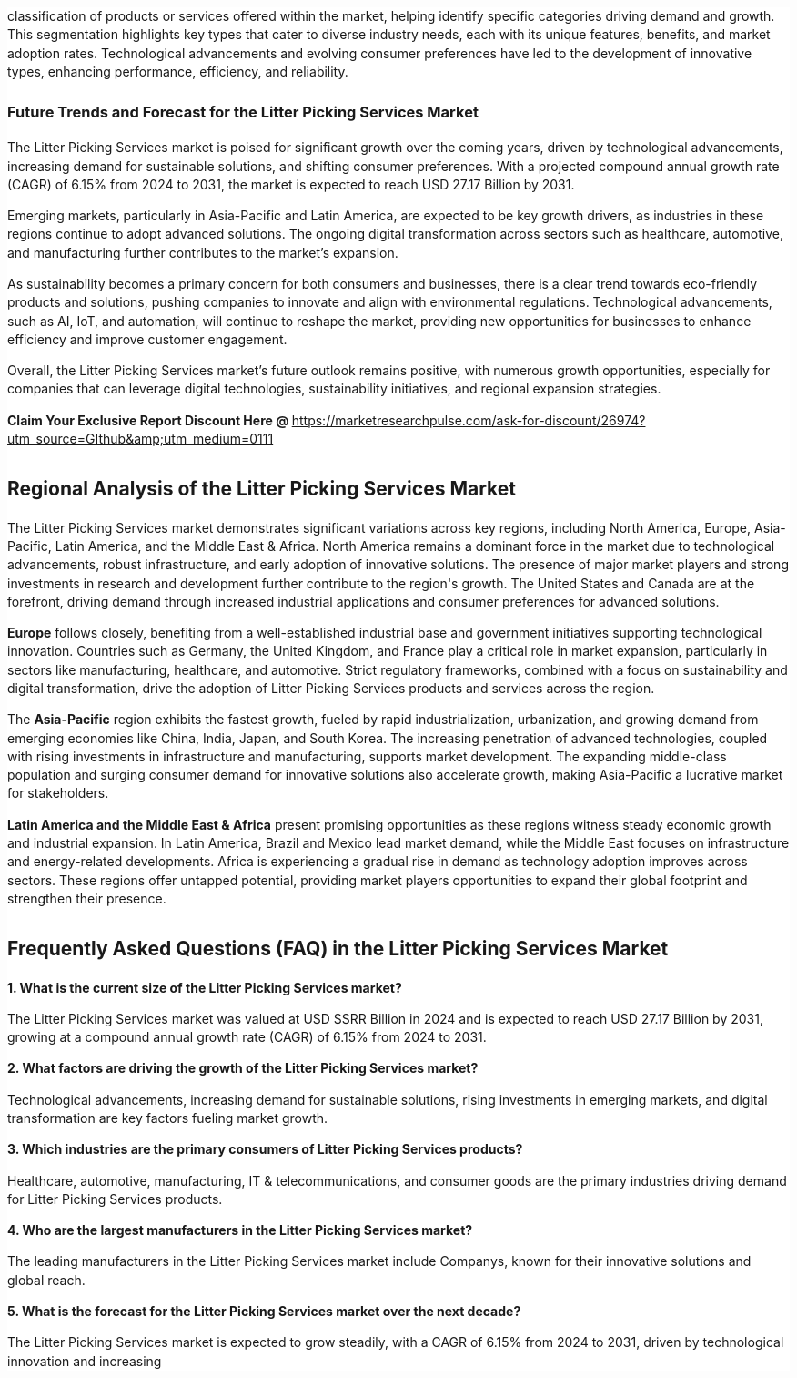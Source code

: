 classification of products or services offered within the market, helping identify specific categories driving demand and growth. This segmentation highlights key types that cater to diverse industry needs, each with its unique features, benefits, and market adoption rates. Technological advancements and evolving consumer preferences have led to the development of innovative types, enhancing performance, efficiency, and reliability.</p><h3>Future Trends and Forecast for the Litter Picking Services Market</h3><p>The Litter Picking Services market is poised for significant growth over the coming years, driven by technological advancements, increasing demand for sustainable solutions, and shifting consumer preferences. With a projected compound annual growth rate (CAGR) of 6.15% from 2024 to 2031, the market is expected to reach USD 27.17 Billion by 2031.</p><p>Emerging markets, particularly in Asia-Pacific and Latin America, are expected to be key growth drivers, as industries in these regions continue to adopt advanced solutions. The ongoing digital transformation across sectors such as healthcare, automotive, and manufacturing further contributes to the market&rsquo;s expansion.</p><p>As sustainability becomes a primary concern for both consumers and businesses, there is a clear trend towards eco-friendly products and solutions, pushing companies to innovate and align with environmental regulations. Technological advancements, such as AI, IoT, and automation, will continue to reshape the market, providing new opportunities for businesses to enhance efficiency and improve customer engagement.</p><p>Overall, the Litter Picking Services market&rsquo;s future outlook remains positive, with numerous growth opportunities, especially for companies that can leverage digital technologies, sustainability initiatives, and regional expansion strategies.</p><p><strong>Claim Your Exclusive Report Discount Here @ </strong><a href="https://marketresearchpulse.com/ask-for-discount/26974?utm_source=GIthub&amp;utm_medium=0111">https://marketresearchpulse.com/ask-for-discount/26974?utm_source=GIthub&amp;utm_medium=0111</a></p><h2><strong>Regional Analysis of the Litter Picking Services Market</strong></h2><p>The Litter Picking Services market demonstrates significant variations across key regions, including North America, Europe, Asia-Pacific, Latin America, and the Middle East &amp; Africa. North America remains a dominant force in the market due to technological advancements, robust infrastructure, and early adoption of innovative solutions. The presence of major market players and strong investments in research and development further contribute to the region's growth. The United States and Canada are at the forefront, driving demand through increased industrial applications and consumer preferences for advanced solutions.</p><p><strong>Europe</strong> follows closely, benefiting from a well-established industrial base and government initiatives supporting technological innovation. Countries such as Germany, the United Kingdom, and France play a critical role in market expansion, particularly in sectors like manufacturing, healthcare, and automotive. Strict regulatory frameworks, combined with a focus on sustainability and digital transformation, drive the adoption of Litter Picking Services products and services across the region.</p><p>The <strong>Asia-Pacific</strong> region exhibits the fastest growth, fueled by rapid industrialization, urbanization, and growing demand from emerging economies like China, India, Japan, and South Korea. The increasing penetration of advanced technologies, coupled with rising investments in infrastructure and manufacturing, supports market development. The expanding middle-class population and surging consumer demand for innovative solutions also accelerate growth, making Asia-Pacific a lucrative market for stakeholders.</p><p><strong>Latin America and the Middle East &amp; Africa</strong> present promising opportunities as these regions witness steady economic growth and industrial expansion. In Latin America, Brazil and Mexico lead market demand, while the Middle East focuses on infrastructure and energy-related developments. Africa is experiencing a gradual rise in demand as technology adoption improves across sectors. These regions offer untapped potential, providing market players opportunities to expand their global footprint and strengthen their presence.</p><h2><strong>Frequently Asked Questions (FAQ) in the Litter Picking Services Market</strong></h2><p><strong>1. What is the current size of the Litter Picking Services market?</strong></p><p>The Litter Picking Services market was valued at USD SSRR Billion in 2024 and is expected to reach USD 27.17 Billion by 2031, growing at a compound annual growth rate (CAGR) of 6.15% from 2024 to 2031.</p><p><strong>2. What factors are driving the growth of the Litter Picking Services market?</strong></p><p>Technological advancements, increasing demand for sustainable solutions, rising investments in emerging markets, and digital transformation are key factors fueling market growth.</p><p><strong>3. Which industries are the primary consumers of Litter Picking Services products?</strong></p><p>Healthcare, automotive, manufacturing, IT &amp; telecommunications, and consumer goods are the primary industries driving demand for Litter Picking Services products.</p><p><strong>4. Who are the largest manufacturers in the Litter Picking Services market?</strong></p><p>The leading manufacturers in the Litter Picking Services market include Companys, known for their innovative solutions and global reach.</p><p><strong>5. What is the forecast for the Litter Picking Services market over the next decade?</strong></p><p>The Litter Picking Services market is expected to grow steadily, with a CAGR of 6.15% from 2024 to 2031, driven by technological innovation and increasing